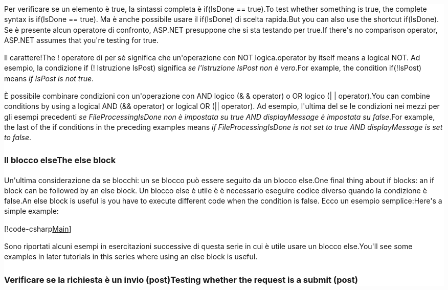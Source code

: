 <span data-ttu-id="c1b4d-245">Per verificare se un elemento è true, la sintassi completa è if(IsDone == true).</span><span class="sxs-lookup"><span data-stu-id="c1b4d-245">To test whether something is true, the complete syntax is if(IsDone == true).</span></span> <span data-ttu-id="c1b4d-246">Ma è anche possibile usare il if(IsDone) di scelta rapida.</span><span class="sxs-lookup"><span data-stu-id="c1b4d-246">But you can also use the shortcut if(IsDone).</span></span> <span data-ttu-id="c1b4d-247">Se è presente alcun operatore di confronto, ASP.NET presuppone che si sta testando per true.</span><span class="sxs-lookup"><span data-stu-id="c1b4d-247">If there's no comparison operator, ASP.NET assumes that you're testing for true.</span></span>

<span data-ttu-id="c1b4d-248">Il carattere!</span><span class="sxs-lookup"><span data-stu-id="c1b4d-248">The !</span></span> <span data-ttu-id="c1b4d-249">operatore di per sé significa che un'operazione con NOT logica.</span><span class="sxs-lookup"><span data-stu-id="c1b4d-249">operator by itself means a logical NOT.</span></span> <span data-ttu-id="c1b4d-250">Ad esempio, la condizione if (! Istruzione IsPost) significa *se l'istruzione IsPost non è vero*.</span><span class="sxs-lookup"><span data-stu-id="c1b4d-250">For example, the condition if(!IsPost) means *if IsPost is not true*.</span></span>

<span data-ttu-id="c1b4d-251">È possibile combinare condizioni con un'operazione con AND logico (&amp; &amp; operator) o OR logico (| | operator).</span><span class="sxs-lookup"><span data-stu-id="c1b4d-251">You can combine conditions by using a logical AND (&amp;&amp; operator) or logical OR (|| operator).</span></span> <span data-ttu-id="c1b4d-252">Ad esempio, l'ultima del se le condizioni nei mezzi per gli esempi precedenti *se FileProcessingIsDone non è impostata su true AND displayMessage è impostata su false*.</span><span class="sxs-lookup"><span data-stu-id="c1b4d-252">For example, the last of the if conditions in the preceding examples means *if FileProcessingIsDone is not set to true AND displayMessage is set to false*.</span></span>

### <a name="the-else-block"></a><span data-ttu-id="c1b4d-253">Il blocco else</span><span class="sxs-lookup"><span data-stu-id="c1b4d-253">The else block</span></span>

<span data-ttu-id="c1b4d-254">Un'ultima considerazione da se blocchi: un se blocco può essere seguito da un blocco else.</span><span class="sxs-lookup"><span data-stu-id="c1b4d-254">One final thing about if blocks: an if block can be followed by an else block.</span></span> <span data-ttu-id="c1b4d-255">Un blocco else è utile è è necessario eseguire codice diverso quando la condizione è false.</span><span class="sxs-lookup"><span data-stu-id="c1b4d-255">An else block is useful is you have to execute different code when the condition is false.</span></span> <span data-ttu-id="c1b4d-256">Ecco un esempio semplice:</span><span class="sxs-lookup"><span data-stu-id="c1b4d-256">Here's a simple example:</span></span>

[!code-csharp[Main](intro-to-web-pages-programming/samples/sample8.cs)]

<span data-ttu-id="c1b4d-257">Sono riportati alcuni esempi in esercitazioni successive di questa serie in cui è utile usare un blocco else.</span><span class="sxs-lookup"><span data-stu-id="c1b4d-257">You'll see some examples in later tutorials in this series where using an else block is useful.</span></span>

### <a name="testing-whether-the-request-is-a-submit-post"></a><span data-ttu-id="c1b4d-258">Verificare se la richiesta è un invio (post)</span><span class="sxs-lookup"><span data-stu-id="c1b4d-258">Testing whether the request is a submit (post)</span></span>
